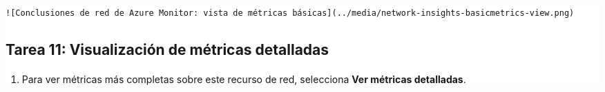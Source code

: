     ![Conclusiones de red de Azure Monitor: vista de métricas básicas](../media/network-insights-basicmetrics-view.png)

## Tarea 11: Visualización de métricas detalladas

1. Para ver métricas más completas sobre este recurso de red, selecciona **Ver métricas detalladas**.